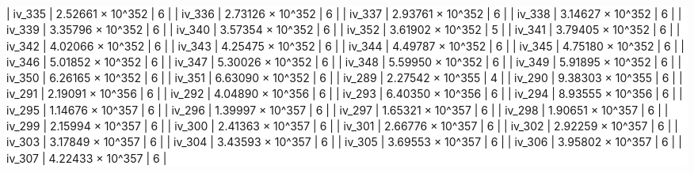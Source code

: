 | iv_335 | 2.52661 × 10^352 | 6 |
| iv_336 | 2.73126 × 10^352 | 6 |
| iv_337 | 2.93761 × 10^352 | 6 |
| iv_338 | 3.14627 × 10^352 | 6 |
| iv_339 | 3.35796 × 10^352 | 6 |
| iv_340 | 3.57354 × 10^352 | 6 |
| iv_352 | 3.61902 × 10^352 | 5 |
| iv_341 | 3.79405 × 10^352 | 6 |
| iv_342 | 4.02066 × 10^352 | 6 |
| iv_343 | 4.25475 × 10^352 | 6 |
| iv_344 | 4.49787 × 10^352 | 6 |
| iv_345 | 4.75180 × 10^352 | 6 |
| iv_346 | 5.01852 × 10^352 | 6 |
| iv_347 | 5.30026 × 10^352 | 6 |
| iv_348 | 5.59950 × 10^352 | 6 |
| iv_349 | 5.91895 × 10^352 | 6 |
| iv_350 | 6.26165 × 10^352 | 6 |
| iv_351 | 6.63090 × 10^352 | 6 |
| iv_289 | 2.27542 × 10^355 | 4 |
| iv_290 | 9.38303 × 10^355 | 6 |
| iv_291 | 2.19091 × 10^356 | 6 |
| iv_292 | 4.04890 × 10^356 | 6 |
| iv_293 | 6.40350 × 10^356 | 6 |
| iv_294 | 8.93555 × 10^356 | 6 |
| iv_295 | 1.14676 × 10^357 | 6 |
| iv_296 | 1.39997 × 10^357 | 6 |
| iv_297 | 1.65321 × 10^357 | 6 |
| iv_298 | 1.90651 × 10^357 | 6 |
| iv_299 | 2.15994 × 10^357 | 6 |
| iv_300 | 2.41363 × 10^357 | 6 |
| iv_301 | 2.66776 × 10^357 | 6 |
| iv_302 | 2.92259 × 10^357 | 6 |
| iv_303 | 3.17849 × 10^357 | 6 |
| iv_304 | 3.43593 × 10^357 | 6 |
| iv_305 | 3.69553 × 10^357 | 6 |
| iv_306 | 3.95802 × 10^357 | 6 |
| iv_307 | 4.22433 × 10^357 | 6 |